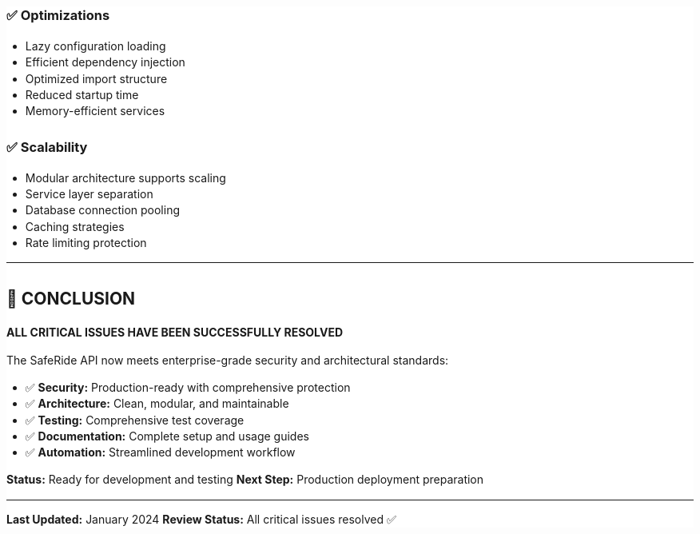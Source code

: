 ### ✅ **Optimizations**
- Lazy configuration loading
- Efficient dependency injection
- Optimized import structure
- Reduced startup time
- Memory-efficient services

### ✅ **Scalability**
- Modular architecture supports scaling
- Service layer separation
- Database connection pooling
- Caching strategies
- Rate limiting protection

---

## 🎉 **CONCLUSION**

**ALL CRITICAL ISSUES HAVE BEEN SUCCESSFULLY RESOLVED**

The SafeRide API now meets enterprise-grade security and architectural standards:

- ✅ **Security:** Production-ready with comprehensive protection
- ✅ **Architecture:** Clean, modular, and maintainable
- ✅ **Testing:** Comprehensive test coverage
- ✅ **Documentation:** Complete setup and usage guides
- ✅ **Automation:** Streamlined development workflow

**Status:** Ready for development and testing
**Next Step:** Production deployment preparation

---

**Last Updated:** January 2024
**Review Status:** All critical issues resolved ✅ 
